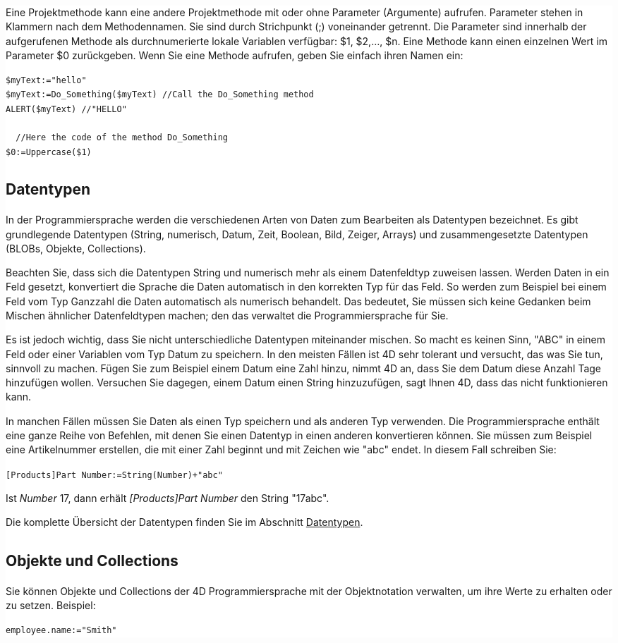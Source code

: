 Eine Projektmethode kann eine andere Projektmethode mit oder ohne Parameter (Argumente) aufrufen. Parameter stehen in Klammern nach dem Methodennamen. Sie sind durch Strichpunkt (;) voneinander getrennt. Die Parameter sind innerhalb der aufgerufenen Methode als durchnumerierte lokale Variablen verfügbar: $1, $2,…, $n. Eine Methode kann einen einzelnen Wert im Parameter $0 zurückgeben. Wenn Sie eine Methode aufrufen, geben Sie einfach ihren Namen ein:

```4d
$myText:="hello"
$myText:=Do_Something($myText) //Call the Do_Something method
ALERT($myText) //"HELLO"

  //Here the code of the method Do_Something
$0:=Uppercase($1)
```

## Datentypen

In der Programmiersprache werden die verschiedenen Arten von Daten zum Bearbeiten als Datentypen bezeichnet. Es gibt grundlegende Datentypen (String, numerisch, Datum, Zeit, Boolean, Bild, Zeiger, Arrays) und zusammengesetzte Datentypen (BLOBs, Objekte, Collections).

Beachten Sie, dass sich die Datentypen String und numerisch mehr als einem Datenfeldtyp zuweisen lassen. Werden Daten in ein Feld gesetzt, konvertiert die Sprache die Daten automatisch in den korrekten Typ für das Feld. So werden zum Beispiel bei einem Feld vom Typ Ganzzahl die Daten automatisch als numerisch behandelt. Das bedeutet, Sie müssen sich keine Gedanken beim Mischen ähnlicher Datenfeldtypen machen; den das verwaltet die Programmiersprache für Sie.

Es ist jedoch wichtig, dass Sie nicht unterschiedliche Datentypen miteinander mischen. So macht es keinen Sinn, "ABC" in einem Feld oder einer Variablen vom Typ Datum zu speichern. In den meisten Fällen ist 4D sehr tolerant und versucht, das was Sie tun, sinnvoll zu machen. Fügen Sie zum Beispiel einem Datum eine Zahl hinzu, nimmt 4D an, dass Sie dem Datum diese Anzahl Tage hinzufügen wollen. Versuchen Sie dagegen, einem Datum einen String hinzuzufügen, sagt Ihnen 4D, dass das nicht funktionieren kann.

In manchen Fällen müssen Sie Daten als einen Typ speichern und als anderen Typ verwenden. Die Programmiersprache enthält eine ganze Reihe von Befehlen, mit denen Sie einen Datentyp in einen anderen konvertieren können. Sie müssen zum Beispiel eine Artikelnummer erstellen, die mit einer Zahl beginnt und mit Zeichen wie "abc" endet. In diesem Fall schreiben Sie:

```4d
[Products]Part Number:=String(Number)+"abc"
```

Ist *Number* 17, dann erhält *[Products]Part Number* den String "17abc".

Die komplette Übersicht der Datentypen finden Sie im Abschnitt [Datentypen](Concepts/data-types.md).

## Objekte und Collections

Sie können Objekte und Collections der 4D Programmiersprache mit der Objektnotation verwalten, um ihre Werte zu erhalten oder zu setzen. Beispiel:

```4d
employee.name:="Smith"
```
